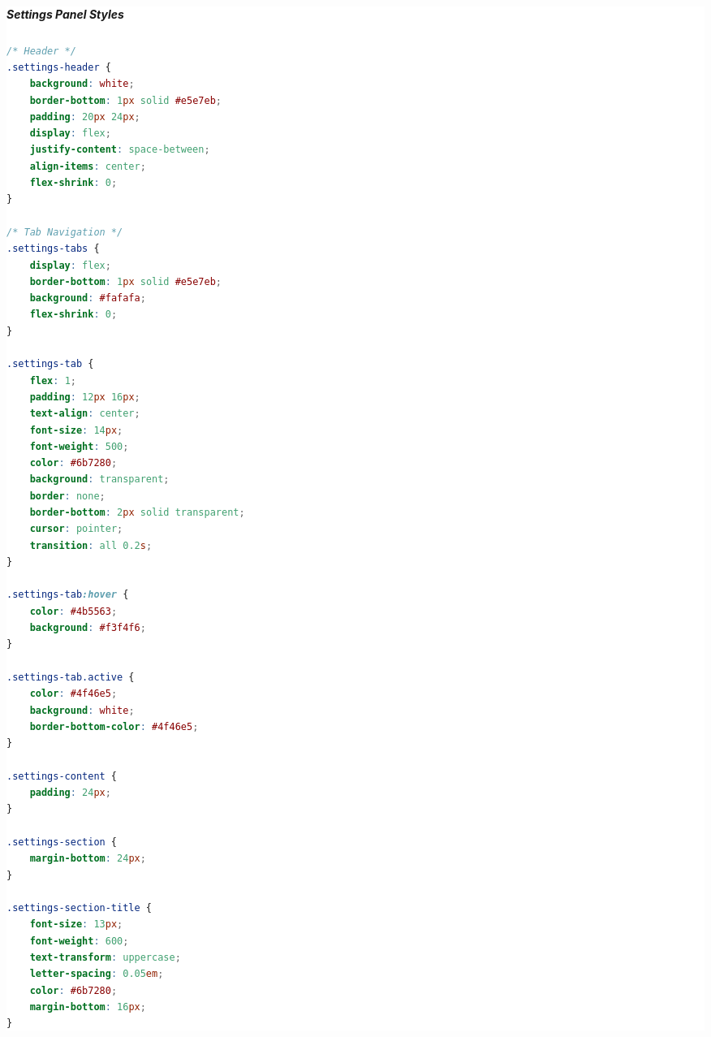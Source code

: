 ##### Settings Panel Styles
```css
/* Header */
.settings-header {
    background: white;
    border-bottom: 1px solid #e5e7eb;
    padding: 20px 24px;
    display: flex;
    justify-content: space-between;
    align-items: center;
    flex-shrink: 0;
}

/* Tab Navigation */
.settings-tabs {
    display: flex;
    border-bottom: 1px solid #e5e7eb;
    background: #fafafa;
    flex-shrink: 0;
}

.settings-tab {
    flex: 1;
    padding: 12px 16px;
    text-align: center;
    font-size: 14px;
    font-weight: 500;
    color: #6b7280;
    background: transparent;
    border: none;
    border-bottom: 2px solid transparent;
    cursor: pointer;
    transition: all 0.2s;
}

.settings-tab:hover {
    color: #4b5563;
    background: #f3f4f6;
}

.settings-tab.active {
    color: #4f46e5;
    background: white;
    border-bottom-color: #4f46e5;
}

.settings-content {
    padding: 24px;
}

.settings-section {
    margin-bottom: 24px;
}

.settings-section-title {
    font-size: 13px;
    font-weight: 600;
    text-transform: uppercase;
    letter-spacing: 0.05em;
    color: #6b7280;
    margin-bottom: 16px;
}
```
